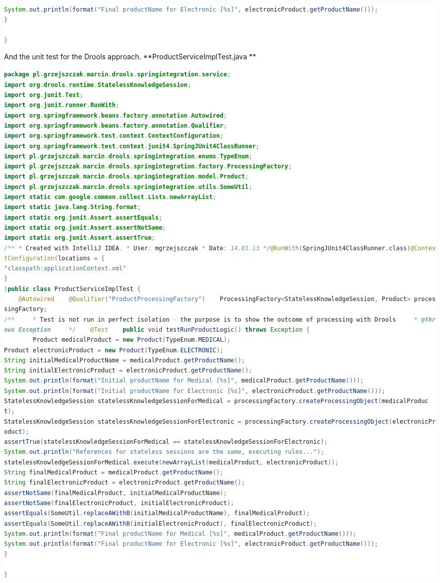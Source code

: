 ```java
System.out.println(format("Final productName for Electronic [%s]", electronicProduct.getProductName()));
}

}
```
And the unit test for the Drools approach.
**ProductServiceImplTest.java **
```java
package pl.grzejszczak.marcin.drools.springintegration.service;
import org.drools.runtime.StatelessKnowledgeSession;
import org.junit.Test;
import org.junit.runner.RunWith;
import org.springframework.beans.factory.annotation.Autowired;
import org.springframework.beans.factory.annotation.Qualifier;
import org.springframework.test.context.ContextConfiguration;
import org.springframework.test.context.junit4.SpringJUnit4ClassRunner;
import pl.grzejszczak.marcin.drools.springintegration.enums.TypeEnum;
import pl.grzejszczak.marcin.drools.springintegration.factory.ProcessingFactory;
import pl.grzejszczak.marcin.drools.springintegration.model.Product;
import pl.grzejszczak.marcin.drools.springintegration.utils.SomeUtil;
import static com.google.common.collect.Lists.newArrayList;
import static java.lang.String.format;
import static org.junit.Assert.assertEquals;
import static org.junit.Assert.assertNotSame;
import static org.junit.Assert.assertTrue;
/** * Created with IntelliJ IDEA. * User: mgrzejszczak * Date: 14.01.13 */@RunWith(SpringJUnit4ClassRunner.class)@ContextConfiguration(locations = {
"classpath:applicationContext.xml"
}
)public class ProductServiceImplTest {
    @Autowired    @Qualifier("ProductProcessingFactory")    ProcessingFactory<StatelessKnowledgeSession, Product> processingFactory;
/**     * Test is not run in perfect isolation - the purpose is to show the outcome of processing with Drools     * @throws Exception     */    @Test    public void testRunProductLogic() throws Exception {
        Product medicalProduct = new Product(TypeEnum.MEDICAL);
Product electronicProduct = new Product(TypeEnum.ELECTRONIC);
String initialMedicalProductName = medicalProduct.getProductName();
String initialElectronicProduct = electronicProduct.getProductName();
System.out.println(format("Initial productName for Medical [%s]", medicalProduct.getProductName()));
System.out.println(format("Initial productName for Electronic [%s]", electronicProduct.getProductName()));
StatelessKnowledgeSession statelessKnowledgeSessionForMedical = processingFactory.createProcessingObject(medicalProduct);
StatelessKnowledgeSession statelessKnowledgeSessionForElectronic = processingFactory.createProcessingObject(electronicProduct);
assertTrue(statelessKnowledgeSessionForMedical == statelessKnowledgeSessionForElectronic);
System.out.println("References for stateless sessions are the same, executing rules...");
statelessKnowledgeSessionForMedical.execute(newArrayList(medicalProduct, electronicProduct));
String finalMedicalProduct = medicalProduct.getProductName();
String finalElectronicProduct = electronicProduct.getProductName();
assertNotSame(finalMedicalProduct, initialMedicalProductName);
assertNotSame(finalElectronicProduct, initialElectronicProduct);
assertEquals(SomeUtil.replaceAWithB(initialMedicalProductName), finalMedicalProduct);
assertEquals(SomeUtil.replaceAWithB(initialElectronicProduct), finalElectronicProduct);
System.out.println(format("Final productName for Medical [%s]", medicalProduct.getProductName()));
System.out.println(format("Final productName for Electronic [%s]", electronicProduct.getProductName()));
}

}
```